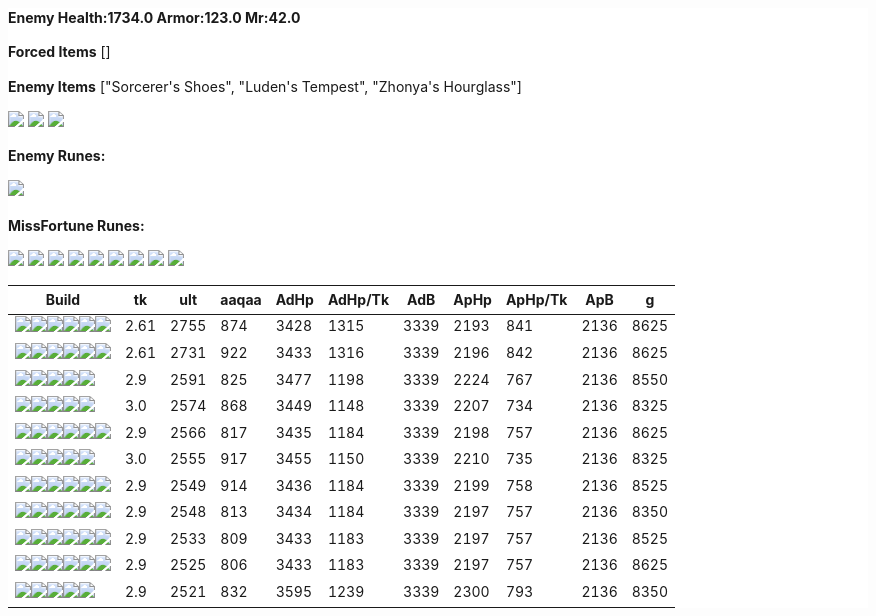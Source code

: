**Enemy Health:1734.0 Armor:123.0 Mr:42.0**


**Forced Items** []








**Enemy Items** ["Sorcerer's Shoes", "Luden's Tempest", "Zhonya's Hourglass"]





![](/item/3020.png)
![](/item/6655.png)
![](/item/3157.png)



**Enemy Runes:**





![](/StatMods/StatModsArmorIcon.png)



**MissFortune Runes:**


![](/Styles/Inspiration/FirstStrike/FirstStrike.png)
![](/Styles/Inspiration/MagicalFootwear/MagicalFootwear.png)
![](/Styles/Inspiration/BiscuitDelivery/BiscuitDelivery.png)
![](/Styles/Inspiration/CosmicInsight/CosmicInsight.png)
![](/Styles/Sorcery/AbsoluteFocus/AbsoluteFocus.png)
![](/Styles/Sorcery/GatheringStorm/GatheringStorm.png)
![](/StatMods/StatModsAdaptiveForceIcon.png)
![](/StatMods/StatModsAdaptiveForceIcon.png)
![](/StatMods/StatModsArmorIcon.png)





 Build |tk|ult|aaqaa|AdHp|AdHp/Tk|AdB|ApHp|ApHp/Tk|ApB|g
-|-|-|-|-|-|-|-|-|-|-
![](/item/6691.png)![](/item/6676.png)![](/item/2422.png)![](/item/1053.png)![](/item/1055.png)![](/item/1037.png)|2.61|2755|874|3428|1315|3339|2193|841|2136|8625
![](/item/6691.png)![](/item/3033.png)![](/item/2422.png)![](/item/1053.png)![](/item/1055.png)![](/item/1037.png)|2.61|2731|922|3433|1316|3339|2196|842|2136|8625
![](/item/6691.png)![](/item/3074.png)![](/item/2422.png)![](/item/1055.png)![](/item/1038.png)|2.9|2591|825|3477|1198|3339|2224|767|2136|8550
![](/item/6676.png)![](/item/3142.png)![](/item/1053.png)![](/item/1055.png)![](/item/1037.png)|3.0|2574|868|3449|1148|3339|2207|734|2136|8325
![](/item/6691.png)![](/item/6696.png)![](/item/2422.png)![](/item/1053.png)![](/item/1055.png)![](/item/1037.png)|2.9|2566|817|3435|1184|3339|2198|757|2136|8625
![](/item/3142.png)![](/item/3033.png)![](/item/1053.png)![](/item/1055.png)![](/item/1037.png)|3.0|2555|917|3455|1150|3339|2210|735|2136|8325
![](/item/6676.png)![](/item/3033.png)![](/item/2422.png)![](/item/1053.png)![](/item/1055.png)![](/item/1037.png)|2.9|2549|914|3436|1184|3339|2199|758|2136|8525
![](/item/6691.png)![](/item/3179.png)![](/item/2422.png)![](/item/1053.png)![](/item/1055.png)![](/item/1038.png)|2.9|2548|813|3434|1184|3339|2197|757|2136|8350
![](/item/6691.png)![](/item/3004.png)![](/item/2422.png)![](/item/1053.png)![](/item/1055.png)![](/item/1037.png)|2.9|2533|809|3433|1183|3339|2197|757|2136|8525
![](/item/6691.png)![](/item/6693.png)![](/item/2422.png)![](/item/1053.png)![](/item/1055.png)![](/item/1037.png)|2.9|2525|806|3433|1183|3339|2197|757|2136|8625
![](/item/6691.png)![](/item/3072.png)![](/item/2422.png)![](/item/1055.png)![](/item/1038.png)|2.9|2521|832|3595|1239|3339|2300|793|2136|8350